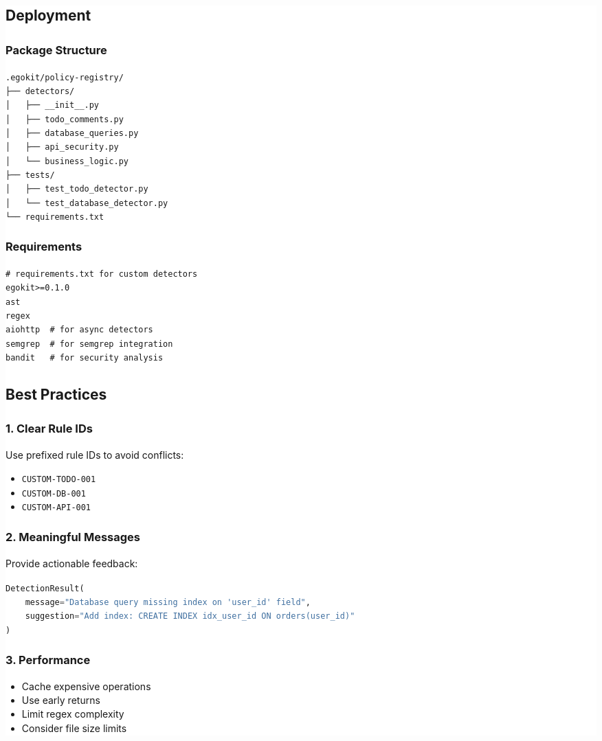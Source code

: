 ## Deployment

### Package Structure

```
.egokit/policy-registry/
├── detectors/
│   ├── __init__.py
│   ├── todo_comments.py
│   ├── database_queries.py
│   ├── api_security.py
│   └── business_logic.py
├── tests/
│   ├── test_todo_detector.py
│   └── test_database_detector.py
└── requirements.txt
```

### Requirements

```txt
# requirements.txt for custom detectors
egokit>=0.1.0
ast
regex
aiohttp  # for async detectors
semgrep  # for semgrep integration
bandit   # for security analysis
```

## Best Practices

### 1. Clear Rule IDs
Use prefixed rule IDs to avoid conflicts:
- `CUSTOM-TODO-001`
- `CUSTOM-DB-001`
- `CUSTOM-API-001`

### 2. Meaningful Messages
Provide actionable feedback:
```python
DetectionResult(
    message="Database query missing index on 'user_id' field",
    suggestion="Add index: CREATE INDEX idx_user_id ON orders(user_id)"
)
```

### 3. Performance
- Cache expensive operations
- Use early returns
- Limit regex complexity
- Consider file size limits

